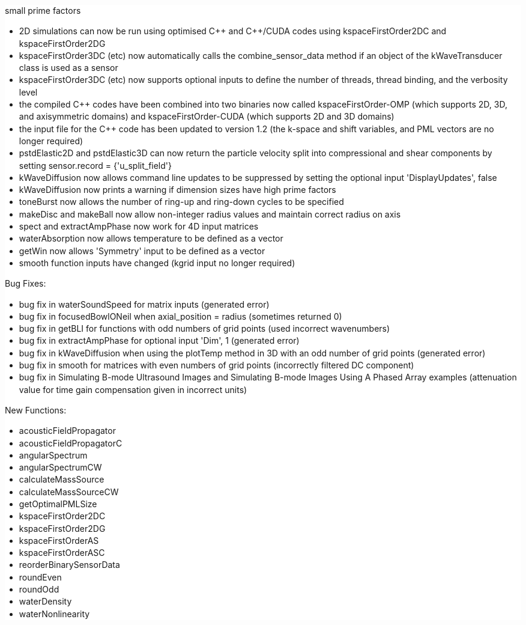   small prime factors
- 2D simulations can now be run using optimised C++ and C++/CUDA codes using 
  kspaceFirstOrder2DC and kspaceFirstOrder2DG
- kspaceFirstOrder3DC (etc) now automatically calls the combine_sensor_data 
  method if an object of the kWaveTransducer class is used as a sensor
- kspaceFirstOrder3DC (etc) now supports optional inputs to define the number 
  of threads, thread binding, and the verbosity level
- the compiled C++ codes have been combined into two binaries now called 
  kspaceFirstOrder-OMP (which supports 2D, 3D, and axisymmetric domains) 
  and kspaceFirstOrder-CUDA (which supports 2D and 3D domains)
- the input file for the C++ code has been updated to version 1.2 (the k-space
  and shift variables, and PML vectors are no longer required)
- pstdElastic2D and pstdElastic3D can now return the particle velocity split 
  into compressional and shear components by setting sensor.record = 
  {'u_split_field'}
- kWaveDiffusion now allows command line updates to be suppressed by setting 
  the optional input 'DisplayUpdates', false
- kWaveDiffusion now prints a warning if dimension sizes have high prime 
  factors
- toneBurst now allows the number of ring-up and ring-down cycles to be 
  specified
- makeDisc and makeBall now allow non-integer radius values and maintain 
  correct radius on axis
- spect and extractAmpPhase now work for 4D input matrices
- waterAbsorption now allows temperature to be defined as a vector
- getWin now allows 'Symmetry' input to be defined as a vector
- smooth function inputs have changed (kgrid input no longer required)

Bug Fixes:
- bug fix in waterSoundSpeed for matrix inputs (generated error)
- bug fix in focusedBowlONeil when axial_position = radius (sometimes 
  returned 0)
- bug fix in getBLI for functions with odd numbers of grid points (used 
  incorrect wavenumbers)
- bug fix in extractAmpPhase for optional input 'Dim', 1 (generated error)
- bug fix in kWaveDiffusion when using the plotTemp method in 3D with an odd
  number of grid points (generated error)
- bug fix in smooth for matrices with even numbers of grid points 
 (incorrectly filtered DC component)
- bug fix in Simulating B-mode Ultrasound Images and Simulating B-mode 
  Images Using A Phased Array examples (attenuation value for time gain 
  compensation given in incorrect units)

New Functions:
- acousticFieldPropagator
- acousticFieldPropagatorC
- angularSpectrum
- angularSpectrumCW
- calculateMassSource
- calculateMassSourceCW
- getOptimalPMLSize
- kspaceFirstOrder2DC
- kspaceFirstOrder2DG
- kspaceFirstOrderAS
- kspaceFirstOrderASC
- reorderBinarySensorData
- roundEven
- roundOdd
- waterDensity
- waterNonlinearity
